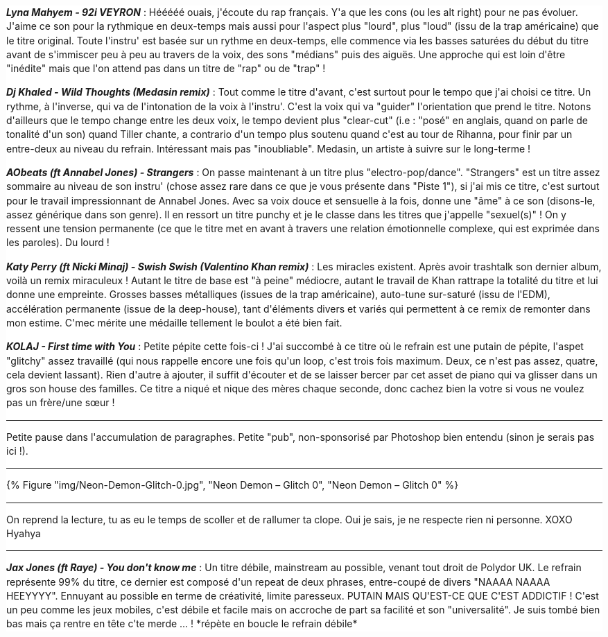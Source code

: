 **_Lyna Mahyem - 92i VEYRON_** : Hééééé ouais, j'écoute du rap français. Y'a que les cons (ou les alt right) pour ne pas évoluer. J'aime ce son pour la rythmique en deux-temps mais aussi pour l'aspect plus "lourd", plus "loud" (issu de la trap américaine) que le titre original. Toute l'instru' est basée sur un rythme en deux-temps, elle commence via les basses saturées du début du titre avant de s'immiscer peu à peu au travers de la voix, des sons "médians" puis des aiguës. Une approche qui est loin d'être "inédite" mais que l'on attend pas dans un titre de "rap" ou de "trap" !

_**Dj Khaled - Wild Thoughts (Medasin remix)**_ : Tout comme le titre d'avant, c'est surtout pour le tempo que j'ai choisi ce titre. Un rythme, à l'inverse, qui va de l'intonation de la voix à l'instru'. C'est la voix qui va "guider" l'orientation que prend le titre. Notons d'ailleurs que le tempo change entre les deux voix, le tempo devient plus "clear-cut" (i.e : "posé" en anglais, quand on parle de tonalité d'un son) quand Tiller chante, a contrario d'un tempo plus soutenu quand c'est au tour de Rihanna, pour finir par un entre-deux au niveau du refrain. Intéressant mais pas "inoubliable". Medasin, un artiste à suivre sur le long-terme !

_**AObeats (ft Annabel Jones) - Strangers**_ : On passe maintenant à un titre plus "electro-pop/dance". "Strangers" est un titre assez sommaire au niveau de son instru' (chose assez rare dans ce que je vous présente dans "Piste 1"), si j'ai mis ce titre, c'est surtout pour le travail impressionnant de Annabel Jones. Avec sa voix douce et sensuelle à la fois, donne une "âme" à ce son (disons-le, assez générique dans son genre). Il en ressort un titre punchy et je le classe dans les titres que j'appelle "sexuel(s)" ! On y ressent une tension permanente (ce que le titre met en avant à travers une relation émotionnelle complexe, qui est exprimée dans les paroles). Du lourd !

_**Katy Perry (ft Nicki Minaj) - Swish Swish (Valentino Khan remix)**_ : Les miracles existent. Après avoir trashtalk son dernier album, voilà un remix miraculeux ! Autant le titre de base est "à peine" médiocre, autant le travail de Khan rattrape la totalité du titre et lui donne une empreinte. Grosses basses métalliques (issues de la trap américaine), auto-tune sur-saturé (issu de l'EDM), accélération permanente (issue de la deep-house), tant d'éléments divers et variés qui permettent à ce remix de remonter dans mon estime. C'mec mérite une médaille tellement le boulot a été bien fait.

_**KOLAJ - First time with You**_ : Petite pépite cette fois-ci ! J'ai succombé à ce titre où le refrain est une putain de pépite, l'aspet "glitchy" assez travaillé (qui nous rappelle encore une fois qu'un loop, c'est trois fois maximum. Deux, ce n'est pas assez, quatre, cela devient lassant). Rien d'autre à ajouter, il suffit d'écouter et de se laisser bercer par cet asset de piano qui va glisser dans un gros son house des familles. Ce titre a niqué et nique des mères chaque seconde, donc cachez bien la votre si vous ne voulez pas un frère/une sœur !

* * *

Petite pause dans l'accumulation de paragraphes. Petite "pub", non-sponsorisé par Photoshop bien entendu (sinon je serais pas ici !).

* * *

{% Figure "img/Neon-Demon-Glitch-0.jpg", "Neon Demon – Glitch 0", "Neon Demon – Glitch 0" %}

* * *

On reprend la lecture, tu as eu le temps de scoller et de rallumer ta clope. Oui je sais, je ne respecte rien ni personne. XOXO Hyahya

* * *

_**Jax Jones (ft Raye) - You don't know me**_ : Un titre débile, mainstream au possible, venant tout droit de Polydor UK. Le refrain représente 99% du titre, ce dernier est composé d'un repeat de deux phrases, entre-coupé de divers "NAAAA NAAAA HEEYYYY". Ennuyant au possible en terme de créativité, limite paresseux. PUTAIN MAIS QU'EST-CE QUE C'EST ADDICTIF ! C'est un peu comme les jeux mobiles, c'est débile et facile mais on accroche de part sa facilité et son "universalité". Je suis tombé bien bas mais ça rentre en tête c'te merde ... ! \*répète en boucle le refrain débile\*
